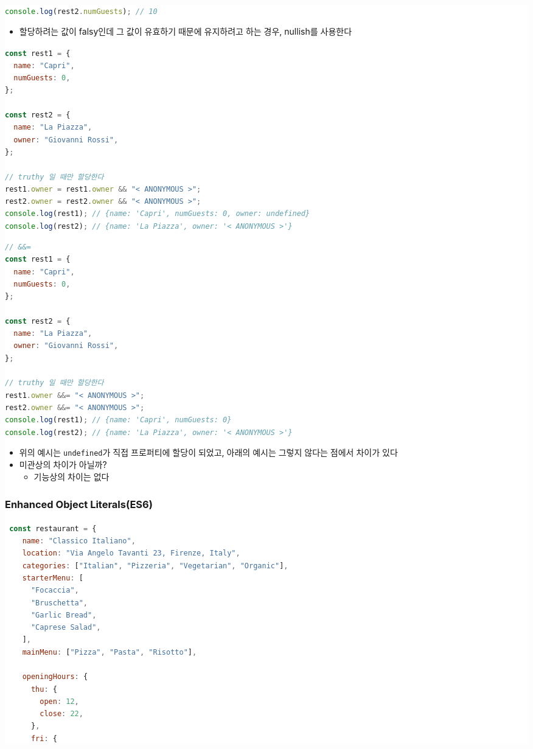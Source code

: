 ```js
console.log(rest2.numGuests); // 10
```
- 할당하려는 값이 falsy인데 그 값이 유효하기 때문에 유지하려고 하는 경우, nullish를 사용한다

```js
const rest1 = {
  name: "Capri",
  numGuests: 0,
};

const rest2 = {
  name: "La Piazza",
  owner: "Giovanni Rossi",
};

// truthy 일 때만 할당한다
rest1.owner = rest1.owner && "< ANONYMOUS >";
rest2.owner = rest2.owner && "< ANONYMOUS >";
console.log(rest1); // {name: 'Capri', numGuests: 0, owner: undefined}
console.log(rest2); // {name: 'La Piazza', owner: '< ANONYMOUS >'}
```

```js
// &&=
const rest1 = {
  name: "Capri",
  numGuests: 0,
};

const rest2 = {
  name: "La Piazza",
  owner: "Giovanni Rossi",
};

// truthy 일 때만 할당한다
rest1.owner &&= "< ANONYMOUS >";
rest2.owner &&= "< ANONYMOUS >";
console.log(rest1); // {name: 'Capri', numGuests: 0} 
console.log(rest2); // {name: 'La Piazza', owner: '< ANONYMOUS >'}
```
- 위의 예시는 `undefined`가 직접 프로퍼티에 할당이 되었고, 아래의 예시는 그렇지 않다는 점에서 차이가 있다
- 미관상의 차이가 아닐까?
	- 기능상의 차이는 없다

### Enhanced Object Literals(ES6)

```js
 const restaurant = {
	name: "Classico Italiano",
	location: "Via Angelo Tavanti 23, Firenze, Italy",
	categories: ["Italian", "Pizzeria", "Vegetarian", "Organic"],
	starterMenu: [
	  "Focaccia",
	  "Bruschetta",
	  "Garlic Bread",
	  "Caprese Salad",
	],
	mainMenu: ["Pizza", "Pasta", "Risotto"],

	openingHours: {
	  thu: {
		open: 12,
		close: 22,
	  },
	  fri: {
```

  [`fri`]: {